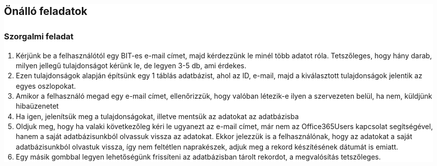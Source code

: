 ## Önálló feladatok

### Szorgalmi feladat

1. Kérjünk be a felhasználótól egy BIT-es e-mail címet, majd kérdezzünk le minél több adatot róla. Tetszőleges, hogy hány darab, milyen jellegű tulajdonságot kérünk le, de legyen 3-5 db, ami érdekes.
2. Ezen tulajdonságok alapján építsünk egy 1 táblás adatbázist, ahol az ID, e-mail, majd a kiválasztott tulajdonságok jelentik az egyes oszlopokat.
3. Amikor a felhasználó megad egy e-mail címet, ellenőrizzük, hogy valóban létezik-e ilyen a szervezeten belül, ha nem, küldjünk hibaüzenetet
4. Ha igen, jelenítsük meg a tulajdonságokat, illetve mentsük az adatokat az adatbázisba
5. Oldjuk meg, hogy ha valaki következőleg kéri le ugyanezt az e-mail címet, már nem az Office365Users kapcsolat segítségével, hanem a saját adatbázisunkból olvassuk vissza az adatokat. Ekkor jelezzük is a felhasználónak, hogy az adatokat a saját adatbázisunkból olvastuk vissza, így nem feltétlen naprakészek, adjuk meg a rekord készítésének dátumát is emiatt.
6. Egy másik gombbal legyen lehetőségünk frissíteni az adatbázisban tárolt rekordot, a megvalósítás tetszőleges.
